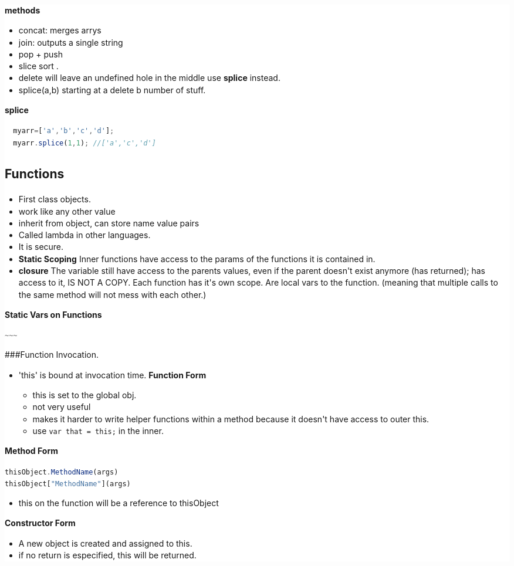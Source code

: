 **methods**
* concat:  merges arrys
* join: outputs a single string
* pop + push
* slice sort .
* delete will leave an undefined hole in the middle use **splice** instead.
* splice(a,b) starting at a delete b number of stuff.

**splice**
```javascript
  myarr=['a','b','c','d'];
  myarr.splice(1,1); //['a','c','d']
```

## Functions
* First class objects.
* work like any other value
* inherit from object, can store name value pairs
* Called lambda in other languages.
* It is secure.
* **Static Scoping** Inner functions have access to the params of the functions it is contained in.
* **closure** The variable still have access to the parents values, even if the parent doesn't exist anymore (has returned); has access to it, IS NOT A COPY.
Each function has it's own scope. Are local vars to the function. (meaning that multiple calls to the same method will not mess with each other.)

**Static Vars on Functions**
```JavaScript
~~~
```

###Function Invocation.
* 'this' is bound at invocation time.
**Function Form**
  ```javascript functionObject(args)
  ```
  * this is set to the global obj.
  * not very useful
  * makes it harder to write helper functions within a method because it doesn't have access to outer this.
  * use ``` var that = this; ``` in the inner.

**Method Form**
  ```JavaScript
  thisObject.MethodName(args)
  thisObject["MethodName"](args)
  ```
  * this on the function will be a reference to thisObject

**Constructor Form**
  ```JavaScript new functionObject(args)
  ```
  * A new object is created and assigned to this.   
  * if no return is especified, this will be returned.
